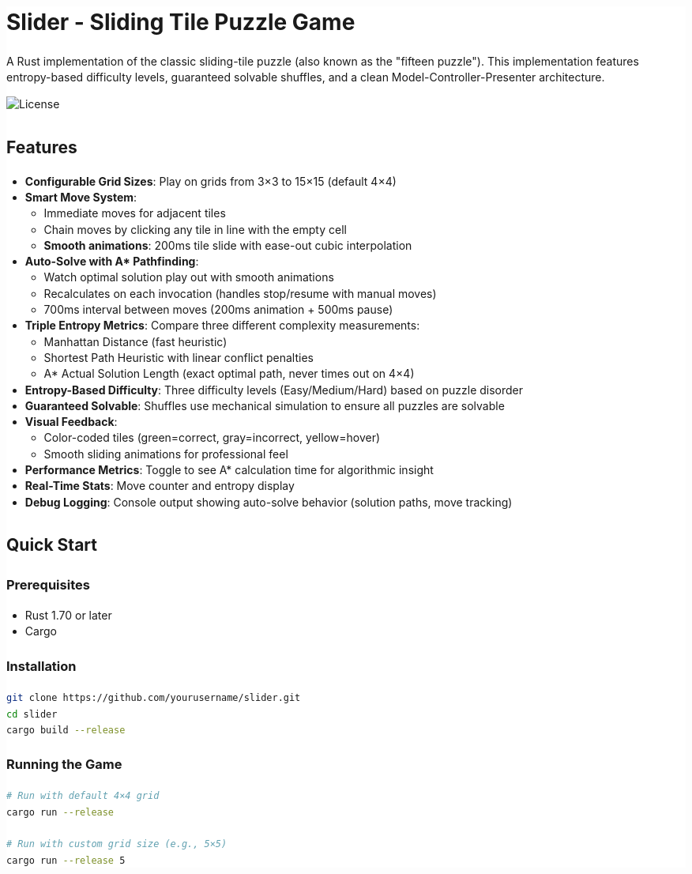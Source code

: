# Slider - Sliding Tile Puzzle Game

A Rust implementation of the classic sliding-tile puzzle (also known as the "fifteen puzzle"). This implementation features entropy-based difficulty levels, guaranteed solvable shuffles, and a clean Model-Controller-Presenter architecture.

![License](https://img.shields.io/badge/license-MIT%20OR%20Apache--2.0-blue)

## Features

- **Configurable Grid Sizes**: Play on grids from 3×3 to 15×15 (default 4×4)
- **Smart Move System**:
  - Immediate moves for adjacent tiles
  - Chain moves by clicking any tile in line with the empty cell
  - **Smooth animations**: 200ms tile slide with ease-out cubic interpolation
- **Auto-Solve with A\* Pathfinding**:
  - Watch optimal solution play out with smooth animations
  - Recalculates on each invocation (handles stop/resume with manual moves)
  - 700ms interval between moves (200ms animation + 500ms pause)
- **Triple Entropy Metrics**: Compare three different complexity measurements:
  - Manhattan Distance (fast heuristic)
  - Shortest Path Heuristic with linear conflict penalties
  - A\* Actual Solution Length (exact optimal path, never times out on 4×4)
- **Entropy-Based Difficulty**: Three difficulty levels (Easy/Medium/Hard) based on puzzle disorder
- **Guaranteed Solvable**: Shuffles use mechanical simulation to ensure all puzzles are solvable
- **Visual Feedback**:
  - Color-coded tiles (green=correct, gray=incorrect, yellow=hover)
  - Smooth sliding animations for professional feel
- **Performance Metrics**: Toggle to see A\* calculation time for algorithmic insight
- **Real-Time Stats**: Move counter and entropy display
- **Debug Logging**: Console output showing auto-solve behavior (solution paths, move tracking)

## Quick Start

### Prerequisites

- Rust 1.70 or later
- Cargo

### Installation

```bash
git clone https://github.com/yourusername/slider.git
cd slider
cargo build --release
```

### Running the Game

```bash
# Run with default 4×4 grid
cargo run --release

# Run with custom grid size (e.g., 5×5)
cargo run --release 5
```
